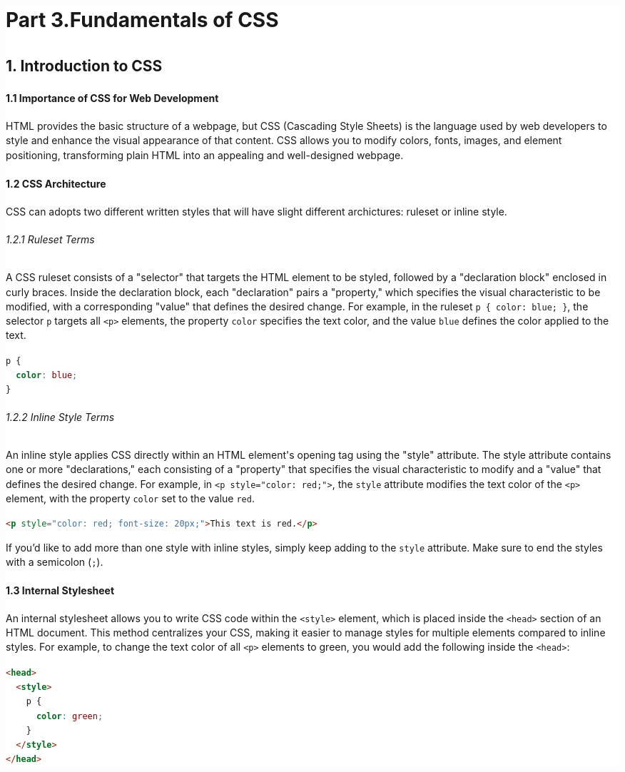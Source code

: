 # Part 3.Fundamentals of CSS

## 1. Introduction to CSS

#### 1.1 Importance of CSS for Web Development

HTML provides the basic structure of a webpage, but CSS (Cascading Style Sheets) is the language used by web developers to style and enhance the visual appearance of that content. CSS allows you to modify colors, fonts, images, and element positioning, transforming plain HTML into an appealing and well-designed webpage.

#### 1.2 CSS Architecture

CSS can adopts two different written styles that will have slight different archictures: ruleset or inline style.

###### 1.2.1 Ruleset Terms

A CSS ruleset consists of a "selector" that targets the HTML element to be styled, followed by a "declaration block" enclosed in curly braces. Inside the declaration block, each "declaration" pairs a "property," which specifies the visual characteristic to be modified, with a corresponding "value" that defines the desired change. For example, in the ruleset `p { color: blue; }`, the selector `p` targets all `<p>` elements, the property `color` specifies the text color, and the value `blue` defines the color applied to the text.

```css
p {
  color: blue;
}
```

###### 1.2.2 Inline Style Terms

An inline style applies CSS directly within an HTML element's opening tag using the "style" attribute. The style attribute contains one or more "declarations," each consisting of a "property" that specifies the visual characteristic to modify and a "value" that defines the desired change. For example, in `<p style="color: red;">`, the `style` attribute modifies the text color of the `<p>` element, with the property `color` set to the value `red`.

```html
<p style="color: red; font-size: 20px;">This text is red.</p>
```

If you’d like to add more than one style with inline styles, simply keep adding to the `style` attribute. Make sure to end the styles with a semicolon (`;`).

#### 1.3 Internal Stylesheet

An internal stylesheet allows you to write CSS code within the `<style>` element, which is placed inside the `<head>` section of an HTML document. This method centralizes your CSS, making it easier to manage styles for multiple elements compared to inline styles. For example, to change the text color of all `<p>` elements to green, you would add the following inside the `<head>`:

```html
<head>
  <style>
    p {
      color: green;
    }
  </style>
</head>
```

